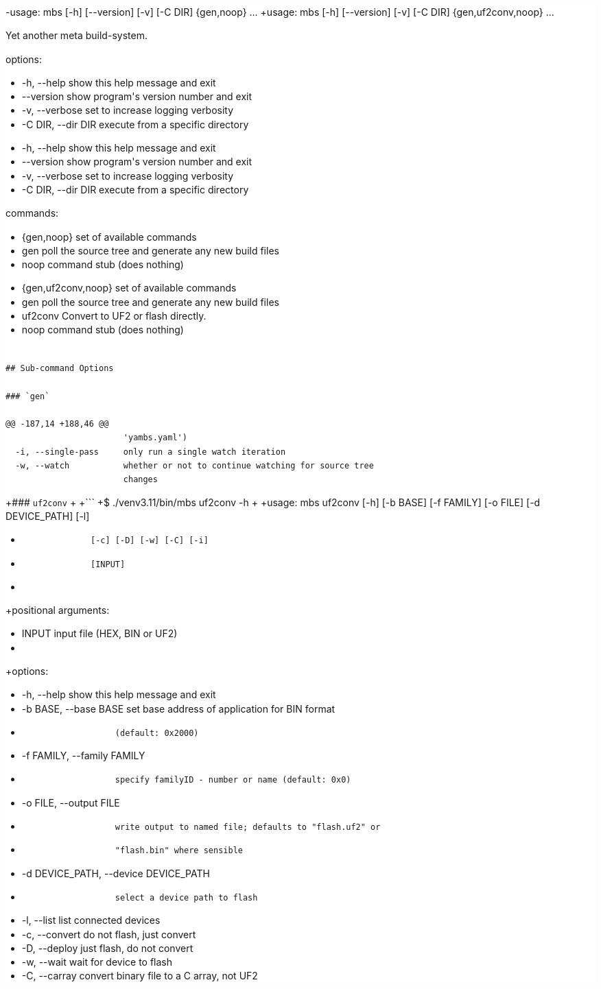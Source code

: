 -usage: mbs [-h] [--version] [-v] [-C DIR] {gen,noop} ...
+usage: mbs [-h] [--version] [-v] [-C DIR] {gen,uf2conv,noop} ...
 
 Yet another meta build-system.
 
 options:
-  -h, --help         show this help message and exit
-  --version          show program's version number and exit
-  -v, --verbose      set to increase logging verbosity
-  -C DIR, --dir DIR  execute from a specific directory
+  -h, --help          show this help message and exit
+  --version           show program's version number and exit
+  -v, --verbose       set to increase logging verbosity
+  -C DIR, --dir DIR   execute from a specific directory
 
 commands:
-  {gen,noop}         set of available commands
-    gen              poll the source tree and generate any new build files
-    noop             command stub (does nothing)
+  {gen,uf2conv,noop}  set of available commands
+    gen               poll the source tree and generate any new build files
+    uf2conv           Convert to UF2 or flash directly.
+    noop              command stub (does nothing)
 
 ```
 
 ## Sub-command Options
 
 ### `gen`
 
@@ -187,14 +188,46 @@
                         'yambs.yaml')
   -i, --single-pass     only run a single watch iteration
   -w, --watch           whether or not to continue watching for source tree
                         changes
 
 ```
 
+### `uf2conv`
+
+```
+$ ./venv3.11/bin/mbs uf2conv -h
+
+usage: mbs uf2conv [-h] [-b BASE] [-f FAMILY] [-o FILE] [-d DEVICE_PATH] [-l]
+                   [-c] [-D] [-w] [-C] [-i]
+                   [INPUT]
+
+positional arguments:
+  INPUT                 input file (HEX, BIN or UF2)
+
+options:
+  -h, --help            show this help message and exit
+  -b BASE, --base BASE  set base address of application for BIN format
+                        (default: 0x2000)
+  -f FAMILY, --family FAMILY
+                        specify familyID - number or name (default: 0x0)
+  -o FILE, --output FILE
+                        write output to named file; defaults to "flash.uf2" or
+                        "flash.bin" where sensible
+  -d DEVICE_PATH, --device DEVICE_PATH
+                        select a device path to flash
+  -l, --list            list connected devices
+  -c, --convert         do not flash, just convert
+  -D, --deploy          just flash, do not convert
+  -w, --wait            wait for device to flash
+  -C, --carray          convert binary file to a C array, not UF2